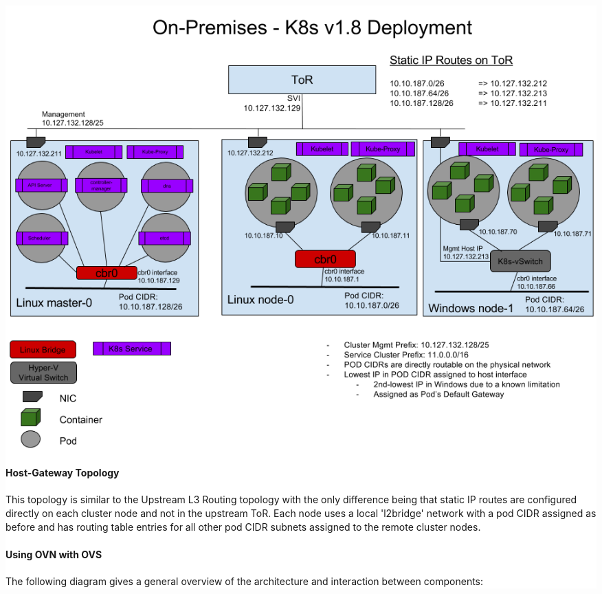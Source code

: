 ![K8s Cluster using L3 Routing with ToR](UpstreamRouting.png)

#### Host-Gateway Topology
This topology is similar to the Upstream L3 Routing topology with the only difference being that static IP routes are configured directly on each cluster node and not in the upstream ToR. Each node uses a local 'l2bridge' network with a pod CIDR assigned as before and has routing table entries for all other pod CIDR subnets assigned to the remote cluster nodes.

#### Using OVN with OVS
The following diagram gives a general overview of the architecture and interaction between components:
